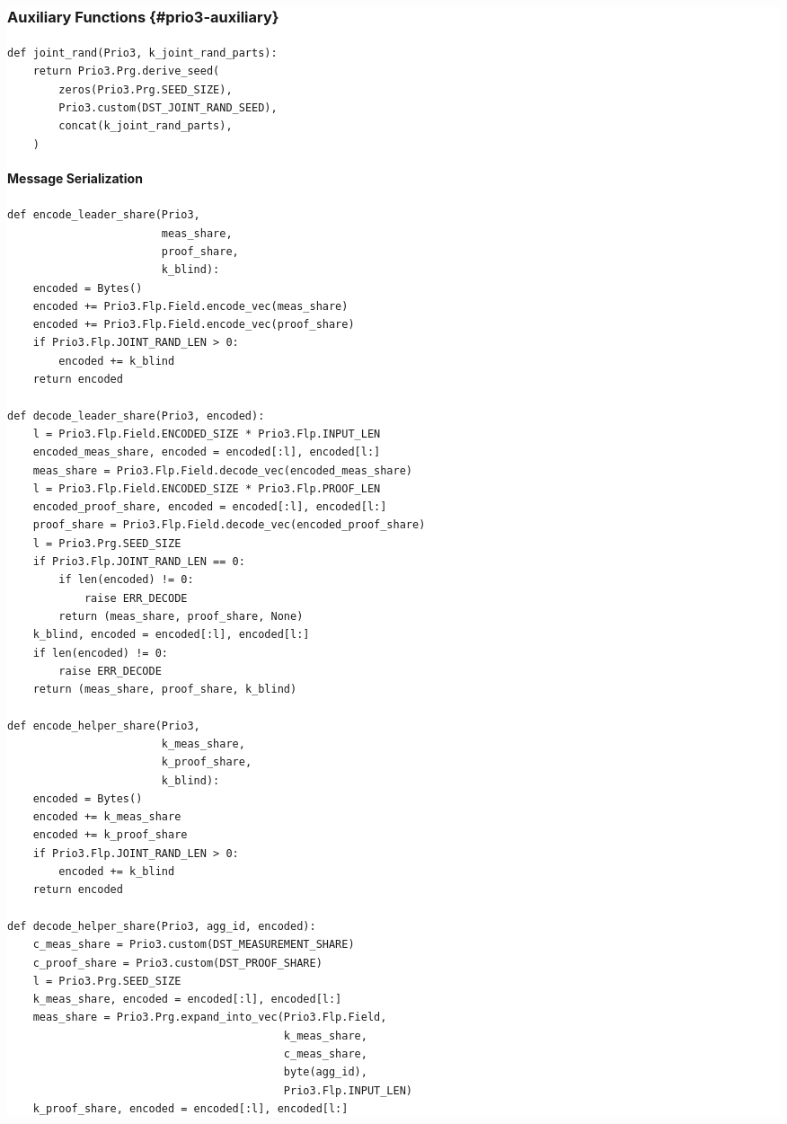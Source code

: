 ### Auxiliary Functions {#prio3-auxiliary}

~~~
def joint_rand(Prio3, k_joint_rand_parts):
    return Prio3.Prg.derive_seed(
        zeros(Prio3.Prg.SEED_SIZE),
        Prio3.custom(DST_JOINT_RAND_SEED),
        concat(k_joint_rand_parts),
    )
~~~

#### Message Serialization

~~~
def encode_leader_share(Prio3,
                        meas_share,
                        proof_share,
                        k_blind):
    encoded = Bytes()
    encoded += Prio3.Flp.Field.encode_vec(meas_share)
    encoded += Prio3.Flp.Field.encode_vec(proof_share)
    if Prio3.Flp.JOINT_RAND_LEN > 0:
        encoded += k_blind
    return encoded

def decode_leader_share(Prio3, encoded):
    l = Prio3.Flp.Field.ENCODED_SIZE * Prio3.Flp.INPUT_LEN
    encoded_meas_share, encoded = encoded[:l], encoded[l:]
    meas_share = Prio3.Flp.Field.decode_vec(encoded_meas_share)
    l = Prio3.Flp.Field.ENCODED_SIZE * Prio3.Flp.PROOF_LEN
    encoded_proof_share, encoded = encoded[:l], encoded[l:]
    proof_share = Prio3.Flp.Field.decode_vec(encoded_proof_share)
    l = Prio3.Prg.SEED_SIZE
    if Prio3.Flp.JOINT_RAND_LEN == 0:
        if len(encoded) != 0:
            raise ERR_DECODE
        return (meas_share, proof_share, None)
    k_blind, encoded = encoded[:l], encoded[l:]
    if len(encoded) != 0:
        raise ERR_DECODE
    return (meas_share, proof_share, k_blind)

def encode_helper_share(Prio3,
                        k_meas_share,
                        k_proof_share,
                        k_blind):
    encoded = Bytes()
    encoded += k_meas_share
    encoded += k_proof_share
    if Prio3.Flp.JOINT_RAND_LEN > 0:
        encoded += k_blind
    return encoded

def decode_helper_share(Prio3, agg_id, encoded):
    c_meas_share = Prio3.custom(DST_MEASUREMENT_SHARE)
    c_proof_share = Prio3.custom(DST_PROOF_SHARE)
    l = Prio3.Prg.SEED_SIZE
    k_meas_share, encoded = encoded[:l], encoded[l:]
    meas_share = Prio3.Prg.expand_into_vec(Prio3.Flp.Field,
                                           k_meas_share,
                                           c_meas_share,
                                           byte(agg_id),
                                           Prio3.Flp.INPUT_LEN)
    k_proof_share, encoded = encoded[:l], encoded[l:]
~~~